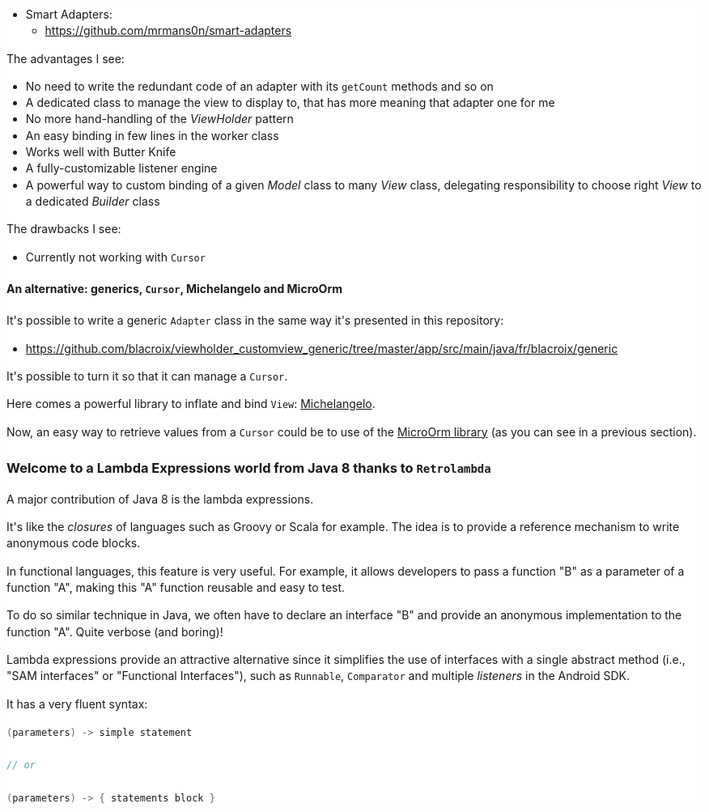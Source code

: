 * Smart Adapters: 
	* <https://github.com/mrmans0n/smart-adapters>

The advantages I see:

* No need to write the redundant code of an adapter with its `getCount` methods and so on
* A dedicated class to manage the view to display to, that has more meaning that adapter one for me
* No more hand-handling of the _ViewHolder_ pattern
* An easy binding in few lines in the worker class
* Works well with Butter Knife
* A fully-customizable listener engine
* A powerful way to custom binding of a given _Model_ class to many _View_ class, delegating responsibility to choose right _View_ to a dedicated _Builder_ class

The drawbacks I see:

* Currently not working with `Cursor`

#### An alternative: generics, `Cursor`, Michelangelo and MicroOrm

It's possible to write a generic `Adapter` class in the same way it's presented in this repository:

* <https://github.com/blacroix/viewholder_customview_generic/tree/master/app/src/main/java/fr/blacroix/generic>

It's possible to turn it so that it can manage a `Cursor`.

Here comes a powerful library to inflate and bind `View`: [Michelangelo](https://github.com/RomainPiel/Michelangelo).

Now, an easy way to retrieve values from a `Cursor` could be to use of the [MicroOrm library](https://github.com/chalup/microorm) (as you can see in a previous section).

### Welcome to a Lambda Expressions world from Java 8 thanks to `Retrolambda`

A major contribution of Java 8 is the lambda expressions.

It's like the _closures_ of languages such as Groovy or Scala for example. The idea is to provide a reference mechanism to write anonymous code blocks.

In functional languages, this feature is very useful. For example, it allows developers to pass a function "B" as a parameter of a function "A", making this "A" function reusable and easy to test. 

To do so similar technique in Java, we often have to declare an interface "B" and provide an anonymous implementation to the function "A". Quite verbose (and boring)!

Lambda expressions provide an attractive alternative since it simplifies the use of interfaces with a single abstract method (i.e., "SAM interfaces" or "Functional Interfaces"), such as `Runnable`, `Comparator` and multiple _listeners_ in the Android SDK.

It has a very fluent syntax:

```java
(parameters) -> simple statement

// or

(parameters) -> { statements block }
```

